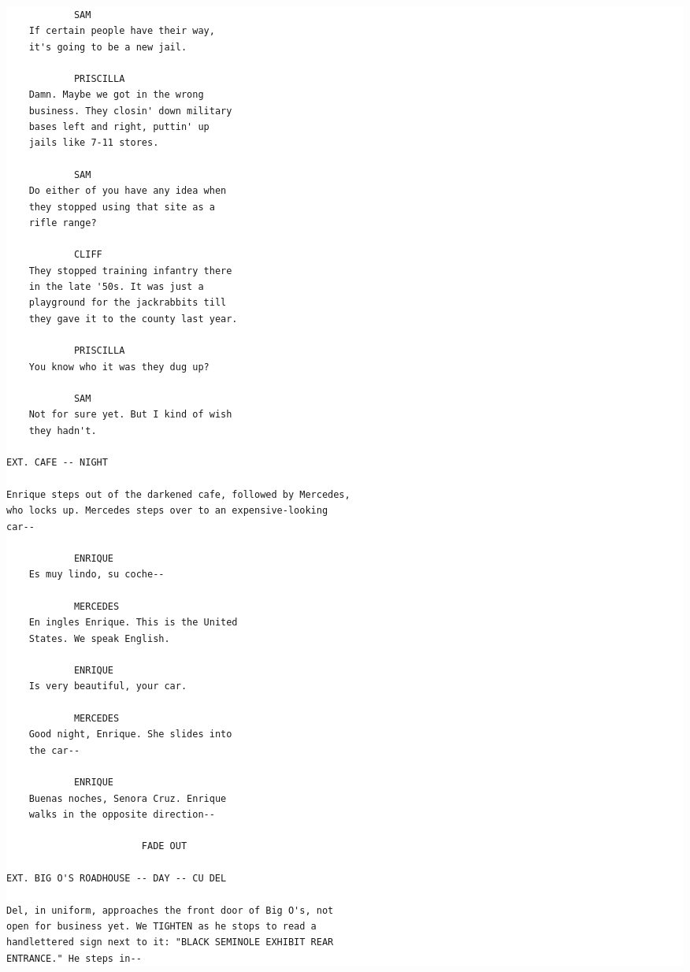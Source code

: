 				SAM
		If certain people have their way, 
		it's going to be a new jail.

				PRISCILLA
		Damn. Maybe we got in the wrong 
		business. They closin' down military 
		bases left and right, puttin' up 
		jails like 7-11 stores.

				SAM
		Do either of you have any idea when 
		they stopped using that site as a 
		rifle range?

				CLIFF
		They stopped training infantry there 
		in the late '50s. It was just a 
		playground for the jackrabbits till 
		they gave it to the county last year.

				PRISCILLA
		You know who it was they dug up?

				SAM
		Not for sure yet. But I kind of wish 
		they hadn't.

	EXT. CAFE -- NIGHT

	Enrique steps out of the darkened cafe, followed by Mercedes, 
	who locks up. Mercedes steps over to an expensive-looking 
	car--

				ENRIQUE
		Es muy lindo, su coche--

				MERCEDES
		En ingles Enrique. This is the United 
		States. We speak English.

				ENRIQUE
		Is very beautiful, your car.

				MERCEDES
		Good night, Enrique. She slides into 
		the car--

				ENRIQUE
		Buenas noches, Senora Cruz. Enrique 
		walks in the opposite direction--

							FADE OUT

	EXT. BIG O'S ROADHOUSE -- DAY -- CU DEL

	Del, in uniform, approaches the front door of Big O's, not 
	open for business yet. We TIGHTEN as he stops to read a 
	handlettered sign next to it: "BLACK SEMINOLE EXHIBIT REAR 
	ENTRANCE." He steps in--
